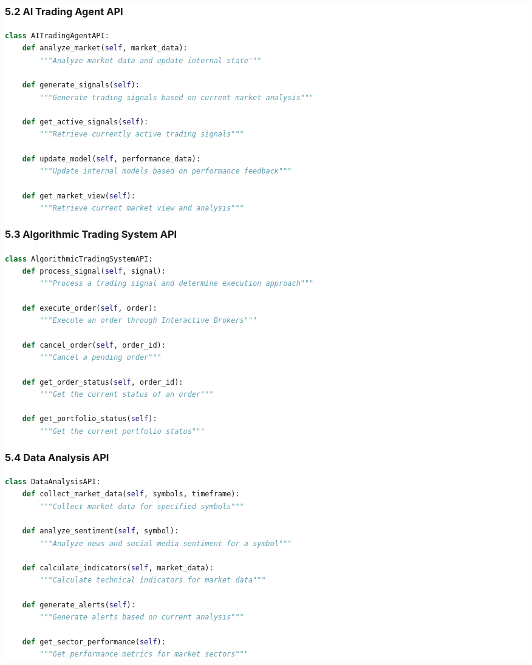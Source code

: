 ### 5.2 AI Trading Agent API

```python
class AITradingAgentAPI:
    def analyze_market(self, market_data):
        """Analyze market data and update internal state"""
        
    def generate_signals(self):
        """Generate trading signals based on current market analysis"""
        
    def get_active_signals(self):
        """Retrieve currently active trading signals"""
        
    def update_model(self, performance_data):
        """Update internal models based on performance feedback"""
        
    def get_market_view(self):
        """Retrieve current market view and analysis"""
```

### 5.3 Algorithmic Trading System API

```python
class AlgorithmicTradingSystemAPI:
    def process_signal(self, signal):
        """Process a trading signal and determine execution approach"""
        
    def execute_order(self, order):
        """Execute an order through Interactive Brokers"""
        
    def cancel_order(self, order_id):
        """Cancel a pending order"""
        
    def get_order_status(self, order_id):
        """Get the current status of an order"""
        
    def get_portfolio_status(self):
        """Get the current portfolio status"""
```

### 5.4 Data Analysis API

```python
class DataAnalysisAPI:
    def collect_market_data(self, symbols, timeframe):
        """Collect market data for specified symbols"""
        
    def analyze_sentiment(self, symbol):
        """Analyze news and social media sentiment for a symbol"""
        
    def calculate_indicators(self, market_data):
        """Calculate technical indicators for market data"""
        
    def generate_alerts(self):
        """Generate alerts based on current analysis"""
        
    def get_sector_performance(self):
        """Get performance metrics for market sectors"""
```
